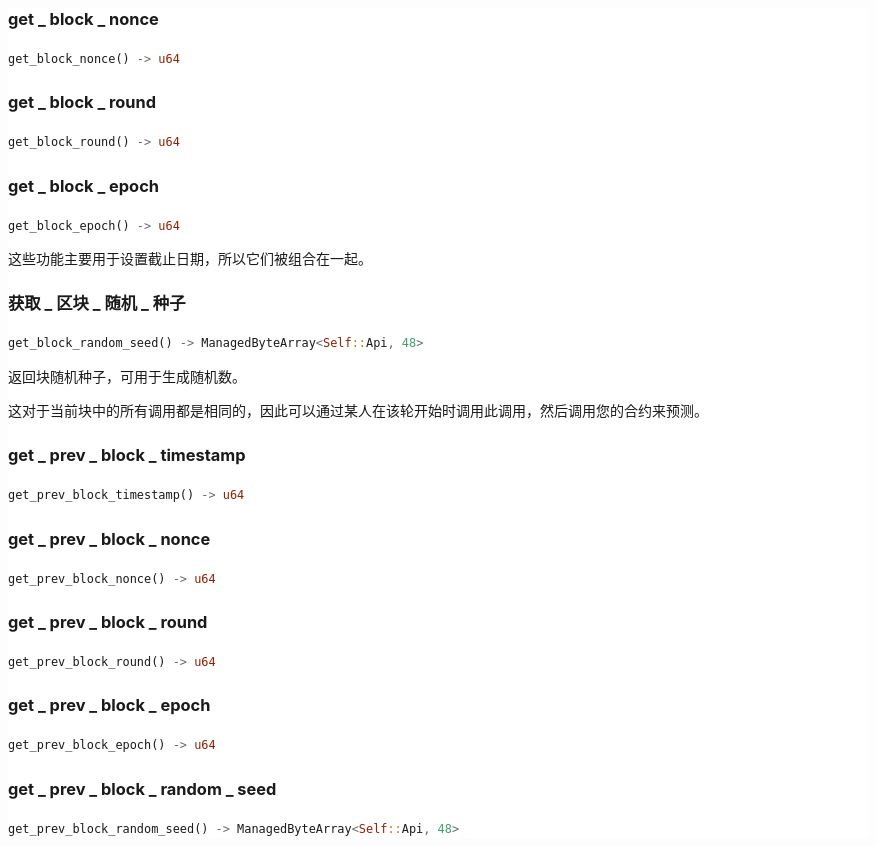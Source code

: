 ### get _ block _ nonce

```rust
get_block_nonce() -> u64 
```

### get _ block _ round

```rust
get_block_round() -> u64 
```

### get _ block _ epoch

```rust
get_block_epoch() -> u64 
```

这些功能主要用于设置截止日期，所以它们被组合在一起。

### 获取 _ 区块 _ 随机 _ 种子

```rust
get_block_random_seed() -> ManagedByteArray<Self::Api, 48> 
```

返回块随机种子，可用于生成随机数。

这对于当前块中的所有调用都是相同的，因此可以通过某人在该轮开始时调用此调用，然后调用您的合约来预测。

### get _ prev _ block _ timestamp

```rust
get_prev_block_timestamp() -> u64 
```

### get _ prev _ block _ nonce

```rust
get_prev_block_nonce() -> u64 
```

### get _ prev _ block _ round

```rust
get_prev_block_round() -> u64 
```

### get _ prev _ block _ epoch

```rust
get_prev_block_epoch() -> u64 
```

### get _ prev _ block _ random _ seed

```rust
get_prev_block_random_seed() -> ManagedByteArray<Self::Api, 48> 
```
